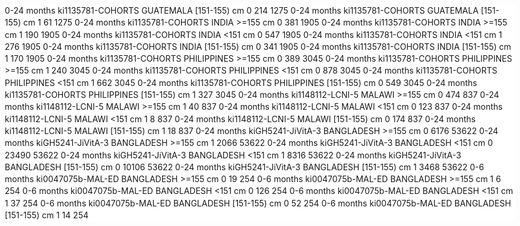 0-24 months   ki1135781-COHORTS          GUATEMALA                      [151-155) cm              0      214    1275
0-24 months   ki1135781-COHORTS          GUATEMALA                      [151-155) cm              1       61    1275
0-24 months   ki1135781-COHORTS          INDIA                          >=155 cm                  0      381    1905
0-24 months   ki1135781-COHORTS          INDIA                          >=155 cm                  1      190    1905
0-24 months   ki1135781-COHORTS          INDIA                          <151 cm                   0      547    1905
0-24 months   ki1135781-COHORTS          INDIA                          <151 cm                   1      276    1905
0-24 months   ki1135781-COHORTS          INDIA                          [151-155) cm              0      341    1905
0-24 months   ki1135781-COHORTS          INDIA                          [151-155) cm              1      170    1905
0-24 months   ki1135781-COHORTS          PHILIPPINES                    >=155 cm                  0      389    3045
0-24 months   ki1135781-COHORTS          PHILIPPINES                    >=155 cm                  1      240    3045
0-24 months   ki1135781-COHORTS          PHILIPPINES                    <151 cm                   0      878    3045
0-24 months   ki1135781-COHORTS          PHILIPPINES                    <151 cm                   1      662    3045
0-24 months   ki1135781-COHORTS          PHILIPPINES                    [151-155) cm              0      549    3045
0-24 months   ki1135781-COHORTS          PHILIPPINES                    [151-155) cm              1      327    3045
0-24 months   ki1148112-LCNI-5           MALAWI                         >=155 cm                  0      474     837
0-24 months   ki1148112-LCNI-5           MALAWI                         >=155 cm                  1       40     837
0-24 months   ki1148112-LCNI-5           MALAWI                         <151 cm                   0      123     837
0-24 months   ki1148112-LCNI-5           MALAWI                         <151 cm                   1        8     837
0-24 months   ki1148112-LCNI-5           MALAWI                         [151-155) cm              0      174     837
0-24 months   ki1148112-LCNI-5           MALAWI                         [151-155) cm              1       18     837
0-24 months   kiGH5241-JiVitA-3          BANGLADESH                     >=155 cm                  0     6176   53622
0-24 months   kiGH5241-JiVitA-3          BANGLADESH                     >=155 cm                  1     2066   53622
0-24 months   kiGH5241-JiVitA-3          BANGLADESH                     <151 cm                   0    23490   53622
0-24 months   kiGH5241-JiVitA-3          BANGLADESH                     <151 cm                   1     8316   53622
0-24 months   kiGH5241-JiVitA-3          BANGLADESH                     [151-155) cm              0    10106   53622
0-24 months   kiGH5241-JiVitA-3          BANGLADESH                     [151-155) cm              1     3468   53622
0-6 months    ki0047075b-MAL-ED          BANGLADESH                     >=155 cm                  0       19     254
0-6 months    ki0047075b-MAL-ED          BANGLADESH                     >=155 cm                  1        6     254
0-6 months    ki0047075b-MAL-ED          BANGLADESH                     <151 cm                   0      126     254
0-6 months    ki0047075b-MAL-ED          BANGLADESH                     <151 cm                   1       37     254
0-6 months    ki0047075b-MAL-ED          BANGLADESH                     [151-155) cm              0       52     254
0-6 months    ki0047075b-MAL-ED          BANGLADESH                     [151-155) cm              1       14     254
